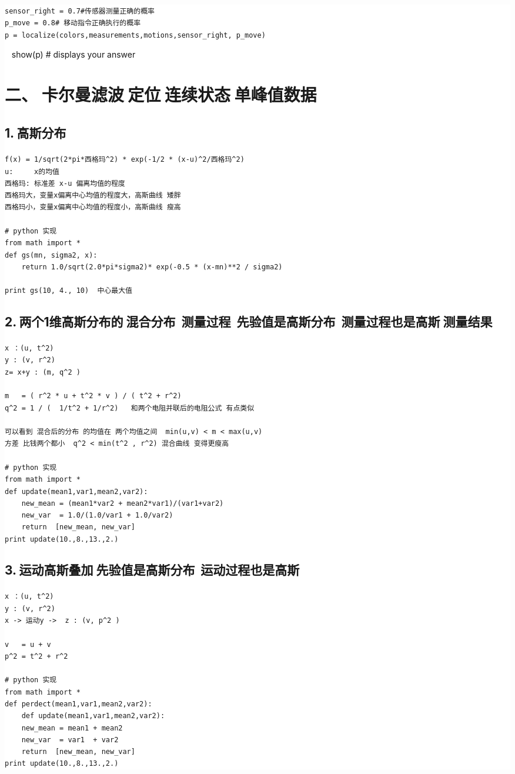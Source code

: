     sensor_right = 0.7#传感器测量正确的概率
    p_move = 0.8# 移动指令正确执行的概率
    p = localize(colors,measurements,motions,sensor_right, p_move)
    show(p) # displays your answer
    
# 二、 卡尔曼滤波  定位 连续状态  单峰值数据 
## 1. 高斯分布
    f(x) = 1/sqrt(2*pi*西格玛^2) * exp(-1/2 * (x-u)^2/西格玛^2)
    u:     x的均值
    西格玛: 标准差 x-u 偏离均值的程度
    西格玛大，变量x偏离中心均值的程度大，高斯曲线 矮胖
    西格玛小，变量x偏离中心均值的程度小，高斯曲线 瘦高

    # python 实现
    from math import *
    def gs(mn, sigma2, x):
        return 1.0/sqrt(2.0*pi*sigma2)* exp(-0.5 * (x-mn)**2 / sigma2)

    print gs(10, 4., 10)  中心最大值
## 2. 两个1维高斯分布的 混合分布  测量过程  先验值是高斯分布  测量过程也是高斯 测量结果
    x ：(u, t^2)
    y : (v, r^2)
    z= x+y : (m, q^2 )

    m   = ( r^2 * u + t^2 * v ) / ( t^2 + r^2)
    q^2 = 1 / (  1/t^2 + 1/r^2)   和两个电阻并联后的电阻公式 有点类似

    可以看到 混合后的分布 的均值在 两个均值之间  min(u,v) < m < max(u,v)
    方差 比钱两个都小  q^2 < min(t^2 , r^2) 混合曲线 变得更瘦高

    # python 实现
    from math import *
    def update(mean1,var1,mean2,var2):
        new_mean = (mean1*var2 + mean2*var1)/(var1+var2)
        new_var  = 1.0/(1.0/var1 + 1.0/var2)
        return  [new_mean, new_var]
    print update(10.,8.,13.,2.)

## 3. 运动高斯叠加 先验值是高斯分布  运动过程也是高斯
    x ：(u, t^2)
    y : (v, r^2)
    x -> 运动y ->  z : (v, p^2 )

    v   = u + v
    p^2 = t^2 + r^2

    # python 实现
    from math import *
    def perdect(mean1,var1,mean2,var2):
        def update(mean1,var1,mean2,var2):
        new_mean = mean1 + mean2 
        new_var  = var1  + var2
        return  [new_mean, new_var]
    print update(10.,8.,13.,2.)
